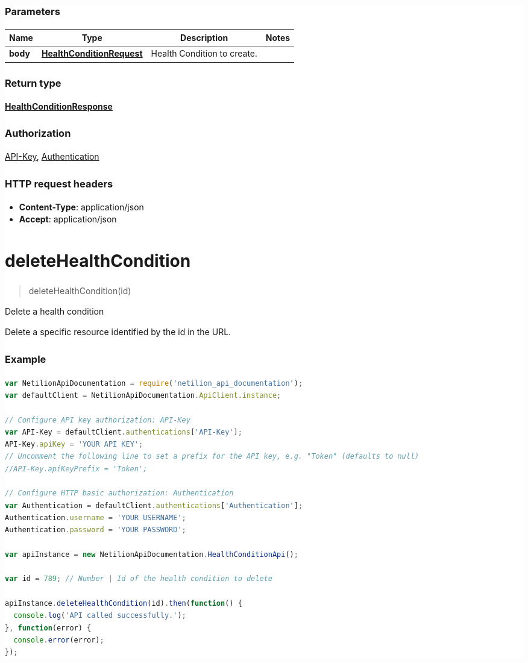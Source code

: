 ### Parameters

Name | Type | Description  | Notes
------------- | ------------- | ------------- | -------------
 **body** | [**HealthConditionRequest**](HealthConditionRequest.md)| Health Condition to create. | 

### Return type

[**HealthConditionResponse**](HealthConditionResponse.md)

### Authorization

[API-Key](../README.md#API-Key), [Authentication](../README.md#Authentication)

### HTTP request headers

 - **Content-Type**: application/json
 - **Accept**: application/json

<a name="deleteHealthCondition"></a>
# **deleteHealthCondition**
> deleteHealthCondition(id)

Delete a health condition

Delete a specific resource identified by the id in the URL.

### Example
```javascript
var NetilionApiDocumentation = require('netilion_api_documentation');
var defaultClient = NetilionApiDocumentation.ApiClient.instance;

// Configure API key authorization: API-Key
var API-Key = defaultClient.authentications['API-Key'];
API-Key.apiKey = 'YOUR API KEY';
// Uncomment the following line to set a prefix for the API key, e.g. "Token" (defaults to null)
//API-Key.apiKeyPrefix = 'Token';

// Configure HTTP basic authorization: Authentication
var Authentication = defaultClient.authentications['Authentication'];
Authentication.username = 'YOUR USERNAME';
Authentication.password = 'YOUR PASSWORD';

var apiInstance = new NetilionApiDocumentation.HealthConditionApi();

var id = 789; // Number | Id of the health condition to delete

apiInstance.deleteHealthCondition(id).then(function() {
  console.log('API called successfully.');
}, function(error) {
  console.error(error);
});

```
